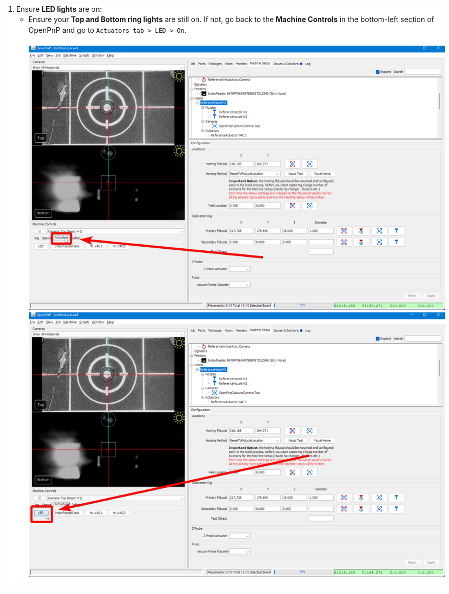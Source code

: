 1. Ensure **LED lights** are on:
    * Ensure your **Top and Bottom ring lights** are still on. If not, go back to the **Machine Controls** in the bottom-left section of OpenPnP and go to `Actuators tab > LED > On`.<br/><br/>
      ![Switch to the Actuators Tab](images/Actuators-tab.webp)
      ![Turn on the LEDs](images/Turn-on-LEDs.webp)
<br/><br/>
